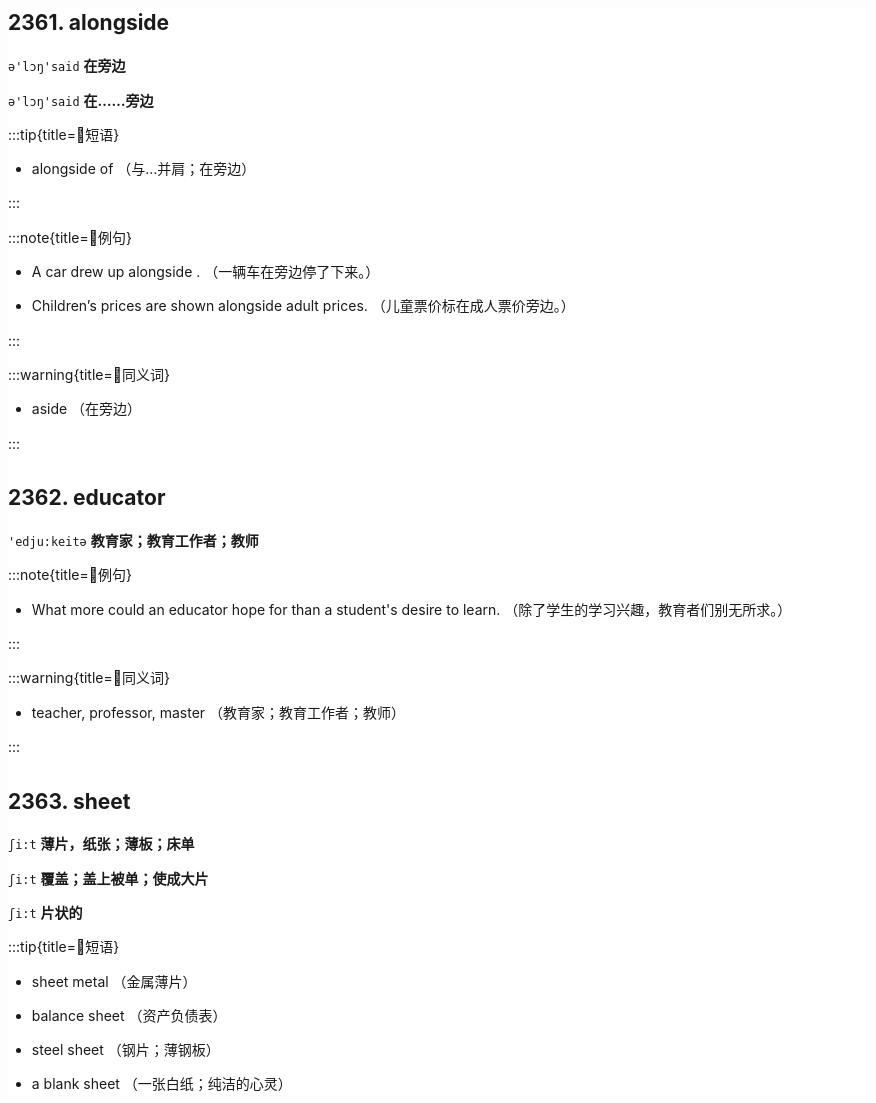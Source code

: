 
## 2361. alongside

`ə'lɔŋ'said`  **在旁边**

`ə'lɔŋ'said`  **在……旁边**

:::tip{title=🤩短语}

- alongside of （与…并肩；在旁边）

:::

:::note{title=🎤例句}

- A car drew up alongside . （一辆车在旁边停了下来。）

- Children’s prices are shown alongside adult prices. （儿童票价标在成人票价旁边。）

:::

:::warning{title=🤔同义词}

- aside （在旁边）

:::


## 2362. educator

`'edju:keitə`  **教育家；教育工作者；教师**

:::note{title=🎤例句}

- What more could an educator hope for than a student's desire to learn. （除了学生的学习兴趣，教育者们别无所求。）

:::

:::warning{title=🤔同义词}

- teacher, professor, master （教育家；教育工作者；教师）

:::


## 2363. sheet

`ʃi:t`  **薄片，纸张；薄板；床单**

`ʃi:t`  **覆盖；盖上被单；使成大片**

`ʃi:t`  **片状的**

:::tip{title=🤩短语}

- sheet metal （金属薄片）

- balance sheet （资产负债表）

- steel sheet （钢片；薄钢板）

- a blank sheet （一张白纸；纯洁的心灵）
